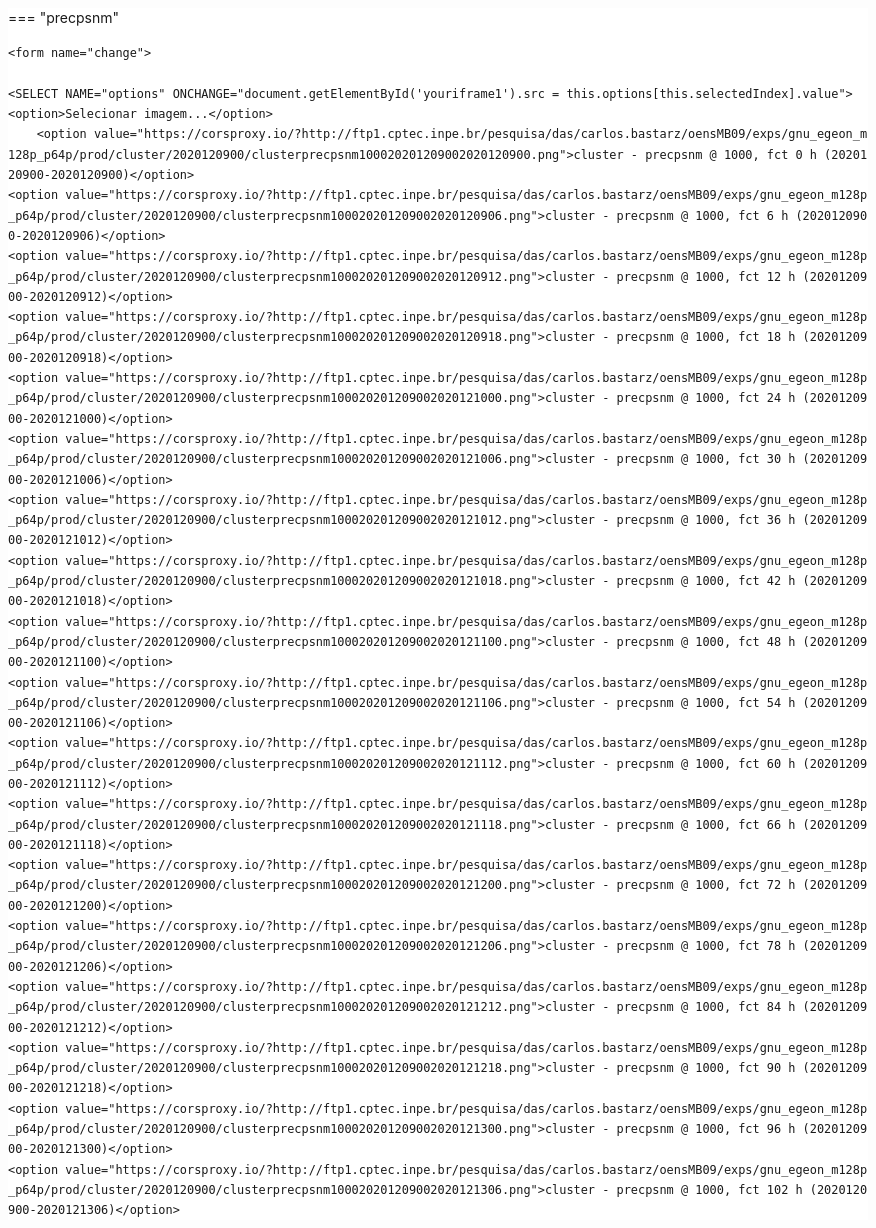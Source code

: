 

=== "precpsnm"

    <form name="change">
    
    <SELECT NAME="options" ONCHANGE="document.getElementById('youriframe1').src = this.options[this.selectedIndex].value">
    <option>Selecionar imagem...</option>
        <option value="https://corsproxy.io/?http://ftp1.cptec.inpe.br/pesquisa/das/carlos.bastarz/oensMB09/exps/gnu_egeon_m128p_p64p/prod/cluster/2020120900/clusterprecpsnm100020201209002020120900.png">cluster - precpsnm @ 1000, fct 0 h (2020120900-2020120900)</option>
    <option value="https://corsproxy.io/?http://ftp1.cptec.inpe.br/pesquisa/das/carlos.bastarz/oensMB09/exps/gnu_egeon_m128p_p64p/prod/cluster/2020120900/clusterprecpsnm100020201209002020120906.png">cluster - precpsnm @ 1000, fct 6 h (2020120900-2020120906)</option>
    <option value="https://corsproxy.io/?http://ftp1.cptec.inpe.br/pesquisa/das/carlos.bastarz/oensMB09/exps/gnu_egeon_m128p_p64p/prod/cluster/2020120900/clusterprecpsnm100020201209002020120912.png">cluster - precpsnm @ 1000, fct 12 h (2020120900-2020120912)</option>
    <option value="https://corsproxy.io/?http://ftp1.cptec.inpe.br/pesquisa/das/carlos.bastarz/oensMB09/exps/gnu_egeon_m128p_p64p/prod/cluster/2020120900/clusterprecpsnm100020201209002020120918.png">cluster - precpsnm @ 1000, fct 18 h (2020120900-2020120918)</option>
    <option value="https://corsproxy.io/?http://ftp1.cptec.inpe.br/pesquisa/das/carlos.bastarz/oensMB09/exps/gnu_egeon_m128p_p64p/prod/cluster/2020120900/clusterprecpsnm100020201209002020121000.png">cluster - precpsnm @ 1000, fct 24 h (2020120900-2020121000)</option>
    <option value="https://corsproxy.io/?http://ftp1.cptec.inpe.br/pesquisa/das/carlos.bastarz/oensMB09/exps/gnu_egeon_m128p_p64p/prod/cluster/2020120900/clusterprecpsnm100020201209002020121006.png">cluster - precpsnm @ 1000, fct 30 h (2020120900-2020121006)</option>
    <option value="https://corsproxy.io/?http://ftp1.cptec.inpe.br/pesquisa/das/carlos.bastarz/oensMB09/exps/gnu_egeon_m128p_p64p/prod/cluster/2020120900/clusterprecpsnm100020201209002020121012.png">cluster - precpsnm @ 1000, fct 36 h (2020120900-2020121012)</option>
    <option value="https://corsproxy.io/?http://ftp1.cptec.inpe.br/pesquisa/das/carlos.bastarz/oensMB09/exps/gnu_egeon_m128p_p64p/prod/cluster/2020120900/clusterprecpsnm100020201209002020121018.png">cluster - precpsnm @ 1000, fct 42 h (2020120900-2020121018)</option>
    <option value="https://corsproxy.io/?http://ftp1.cptec.inpe.br/pesquisa/das/carlos.bastarz/oensMB09/exps/gnu_egeon_m128p_p64p/prod/cluster/2020120900/clusterprecpsnm100020201209002020121100.png">cluster - precpsnm @ 1000, fct 48 h (2020120900-2020121100)</option>
    <option value="https://corsproxy.io/?http://ftp1.cptec.inpe.br/pesquisa/das/carlos.bastarz/oensMB09/exps/gnu_egeon_m128p_p64p/prod/cluster/2020120900/clusterprecpsnm100020201209002020121106.png">cluster - precpsnm @ 1000, fct 54 h (2020120900-2020121106)</option>
    <option value="https://corsproxy.io/?http://ftp1.cptec.inpe.br/pesquisa/das/carlos.bastarz/oensMB09/exps/gnu_egeon_m128p_p64p/prod/cluster/2020120900/clusterprecpsnm100020201209002020121112.png">cluster - precpsnm @ 1000, fct 60 h (2020120900-2020121112)</option>
    <option value="https://corsproxy.io/?http://ftp1.cptec.inpe.br/pesquisa/das/carlos.bastarz/oensMB09/exps/gnu_egeon_m128p_p64p/prod/cluster/2020120900/clusterprecpsnm100020201209002020121118.png">cluster - precpsnm @ 1000, fct 66 h (2020120900-2020121118)</option>
    <option value="https://corsproxy.io/?http://ftp1.cptec.inpe.br/pesquisa/das/carlos.bastarz/oensMB09/exps/gnu_egeon_m128p_p64p/prod/cluster/2020120900/clusterprecpsnm100020201209002020121200.png">cluster - precpsnm @ 1000, fct 72 h (2020120900-2020121200)</option>
    <option value="https://corsproxy.io/?http://ftp1.cptec.inpe.br/pesquisa/das/carlos.bastarz/oensMB09/exps/gnu_egeon_m128p_p64p/prod/cluster/2020120900/clusterprecpsnm100020201209002020121206.png">cluster - precpsnm @ 1000, fct 78 h (2020120900-2020121206)</option>
    <option value="https://corsproxy.io/?http://ftp1.cptec.inpe.br/pesquisa/das/carlos.bastarz/oensMB09/exps/gnu_egeon_m128p_p64p/prod/cluster/2020120900/clusterprecpsnm100020201209002020121212.png">cluster - precpsnm @ 1000, fct 84 h (2020120900-2020121212)</option>
    <option value="https://corsproxy.io/?http://ftp1.cptec.inpe.br/pesquisa/das/carlos.bastarz/oensMB09/exps/gnu_egeon_m128p_p64p/prod/cluster/2020120900/clusterprecpsnm100020201209002020121218.png">cluster - precpsnm @ 1000, fct 90 h (2020120900-2020121218)</option>
    <option value="https://corsproxy.io/?http://ftp1.cptec.inpe.br/pesquisa/das/carlos.bastarz/oensMB09/exps/gnu_egeon_m128p_p64p/prod/cluster/2020120900/clusterprecpsnm100020201209002020121300.png">cluster - precpsnm @ 1000, fct 96 h (2020120900-2020121300)</option>
    <option value="https://corsproxy.io/?http://ftp1.cptec.inpe.br/pesquisa/das/carlos.bastarz/oensMB09/exps/gnu_egeon_m128p_p64p/prod/cluster/2020120900/clusterprecpsnm100020201209002020121306.png">cluster - precpsnm @ 1000, fct 102 h (2020120900-2020121306)</option>